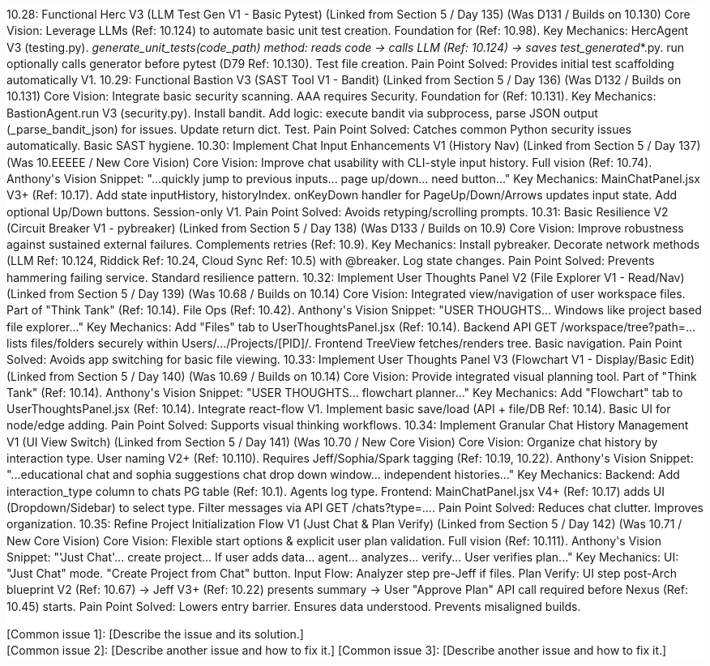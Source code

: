 10.28: Functional Herc V3 (LLM Test Gen V1 - Basic Pytest) (Linked from Section 5 / Day 135) (Was D131 / Builds on 10.130)
Core Vision: Leverage LLMs (Ref: 10.124) to automate basic unit test creation. Foundation for (Ref: 10.98).
Key Mechanics: HercAgent V3 (testing.py). _generate_unit_tests(code_path) method: reads code -> calls LLM (Ref: 10.124) -> saves test_generated_*.py. run optionally calls generator before pytest (D79 Ref: 10.130). Test file creation.
Pain Point Solved: Provides initial test scaffolding automatically V1.
10.29: Functional Bastion V3 (SAST Tool V1 - Bandit) (Linked from Section 5 / Day 136) (Was D132 / Builds on 10.131)
Core Vision: Integrate basic security scanning. AAA requires Security. Foundation for (Ref: 10.131).
Key Mechanics: BastionAgent.run V3 (security.py). Install bandit. Add logic: execute bandit via subprocess, parse JSON output (_parse_bandit_json) for issues. Update return dict. Test.
Pain Point Solved: Catches common Python security issues automatically. Basic SAST hygiene.
10.30: Implement Chat Input Enhancements V1 (History Nav) (Linked from Section 5 / Day 137) (Was 10.EEEEE / New Core Vision)
Core Vision: Improve chat usability with CLI-style input history. Full vision (Ref: 10.74).
Anthony's Vision Snippet: "...quickly jump to previous inputs... page up/down... need button..."
Key Mechanics: MainChatPanel.jsx V3+ (Ref: 10.17). Add state inputHistory, historyIndex. onKeyDown handler for PageUp/Down/Arrows updates input state. Add optional Up/Down buttons. Session-only V1.
Pain Point Solved: Avoids retyping/scrolling prompts.
10.31: Basic Resilience V2 (Circuit Breaker V1 - pybreaker) (Linked from Section 5 / Day 138) (Was D133 / Builds on 10.9)
Core Vision: Improve robustness against sustained external failures. Complements retries (Ref: 10.9).
Key Mechanics: Install pybreaker. Decorate network methods (LLM Ref: 10.124, Riddick Ref: 10.24, Cloud Sync Ref: 10.5) with @breaker. Log state changes.
Pain Point Solved: Prevents hammering failing service. Standard resilience pattern.
10.32: Implement User Thoughts Panel V2 (File Explorer V1 - Read/Nav) (Linked from Section 5 / Day 139) (Was 10.68 / Builds on 10.14)
Core Vision: Integrated view/navigation of user workspace files. Part of "Think Tank" (Ref: 10.14). File Ops (Ref: 10.42).
Anthony's Vision Snippet: "USER THOUGHTS... Windows like project based file explorer..."
Key Mechanics: Add "Files" tab to UserThoughtsPanel.jsx (Ref: 10.14). Backend API GET /workspace/tree?path=... lists files/folders securely within Users/.../Projects/[PID]/. Frontend TreeView fetches/renders tree. Basic navigation.
Pain Point Solved: Avoids app switching for basic file viewing.
10.33: Implement User Thoughts Panel V3 (Flowchart V1 - Display/Basic Edit) (Linked from Section 5 / Day 140) (Was 10.69 / Builds on 10.14)
Core Vision: Provide integrated visual planning tool. Part of "Think Tank" (Ref: 10.14).
Anthony's Vision Snippet: "USER THOUGHTS... flowchart planner..."
Key Mechanics: Add "Flowchart" tab to UserThoughtsPanel.jsx (Ref: 10.14). Integrate react-flow V1. Implement basic save/load (API + file/DB Ref: 10.14). Basic UI for node/edge adding.
Pain Point Solved: Supports visual thinking workflows.
10.34: Implement Granular Chat History Management V1 (UI View Switch) (Linked from Section 5 / Day 141) (Was 10.70 / New Core Vision)
Core Vision: Organize chat history by interaction type. User naming V2+ (Ref: 10.110). Requires Jeff/Sophia/Spark tagging (Ref: 10.19, 10.22).
Anthony's Vision Snippet: "...educational chat and sophia suggestions chat drop down window... independent histories..."
Key Mechanics: Backend: Add interaction_type column to chats PG table (Ref: 10.1). Agents log type. Frontend: MainChatPanel.jsx V4+ (Ref: 10.17) adds UI (Dropdown/Sidebar) to select type. Filter messages via API GET /chats?type=....
Pain Point Solved: Reduces chat clutter. Improves organization.
10.35: Refine Project Initialization Flow V1 (Just Chat & Plan Verify) (Linked from Section 5 / Day 142) (Was 10.71 / New Core Vision)
Core Vision: Flexible start options & explicit user plan validation. Full vision (Ref: 10.111).
Anthony's Vision Snippet: "'Just Chat'... create project... If user adds data... agent... analyzes... verify... User verifies plan..."
Key Mechanics: UI: "Just Chat" mode. "Create Project from Chat" button. Input Flow: Analyzer step pre-Jeff if files. Plan Verify: UI step post-Arch blueprint V2 (Ref: 10.67) -> Jeff V3+ (Ref: 10.22) presents summary -> User "Approve Plan" API call required before Nexus (Ref: 10.45) starts.
Pain Point Solved: Lowers entry barrier. Ensures data understood. Prevents misaligned builds.

[Common issue 1]: [Describe the issue and its solution.]  
[Common issue 2]: [Describe another issue and how to fix it.]
[Common issue 3]: [Describe another issue and how to fix it.]